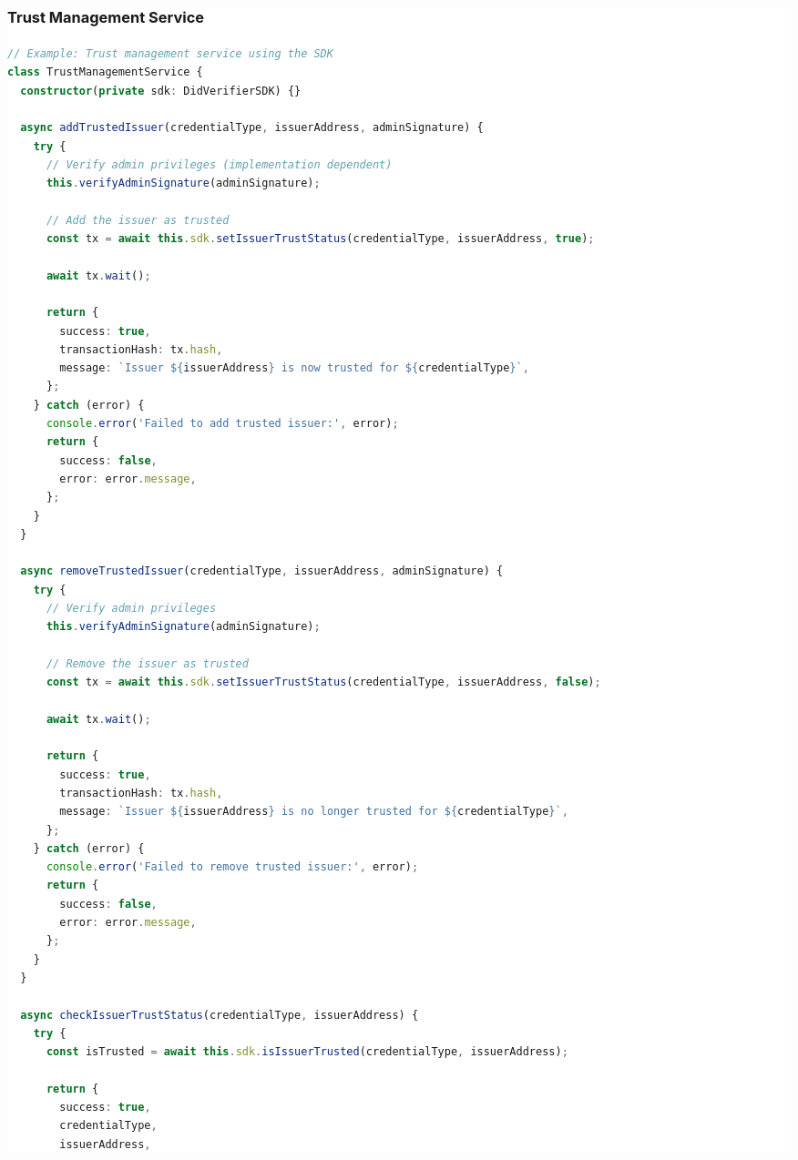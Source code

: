 ### Trust Management Service

```typescript
// Example: Trust management service using the SDK
class TrustManagementService {
  constructor(private sdk: DidVerifierSDK) {}

  async addTrustedIssuer(credentialType, issuerAddress, adminSignature) {
    try {
      // Verify admin privileges (implementation dependent)
      this.verifyAdminSignature(adminSignature);

      // Add the issuer as trusted
      const tx = await this.sdk.setIssuerTrustStatus(credentialType, issuerAddress, true);

      await tx.wait();

      return {
        success: true,
        transactionHash: tx.hash,
        message: `Issuer ${issuerAddress} is now trusted for ${credentialType}`,
      };
    } catch (error) {
      console.error('Failed to add trusted issuer:', error);
      return {
        success: false,
        error: error.message,
      };
    }
  }

  async removeTrustedIssuer(credentialType, issuerAddress, adminSignature) {
    try {
      // Verify admin privileges
      this.verifyAdminSignature(adminSignature);

      // Remove the issuer as trusted
      const tx = await this.sdk.setIssuerTrustStatus(credentialType, issuerAddress, false);

      await tx.wait();

      return {
        success: true,
        transactionHash: tx.hash,
        message: `Issuer ${issuerAddress} is no longer trusted for ${credentialType}`,
      };
    } catch (error) {
      console.error('Failed to remove trusted issuer:', error);
      return {
        success: false,
        error: error.message,
      };
    }
  }

  async checkIssuerTrustStatus(credentialType, issuerAddress) {
    try {
      const isTrusted = await this.sdk.isIssuerTrusted(credentialType, issuerAddress);

      return {
        success: true,
        credentialType,
        issuerAddress,
```